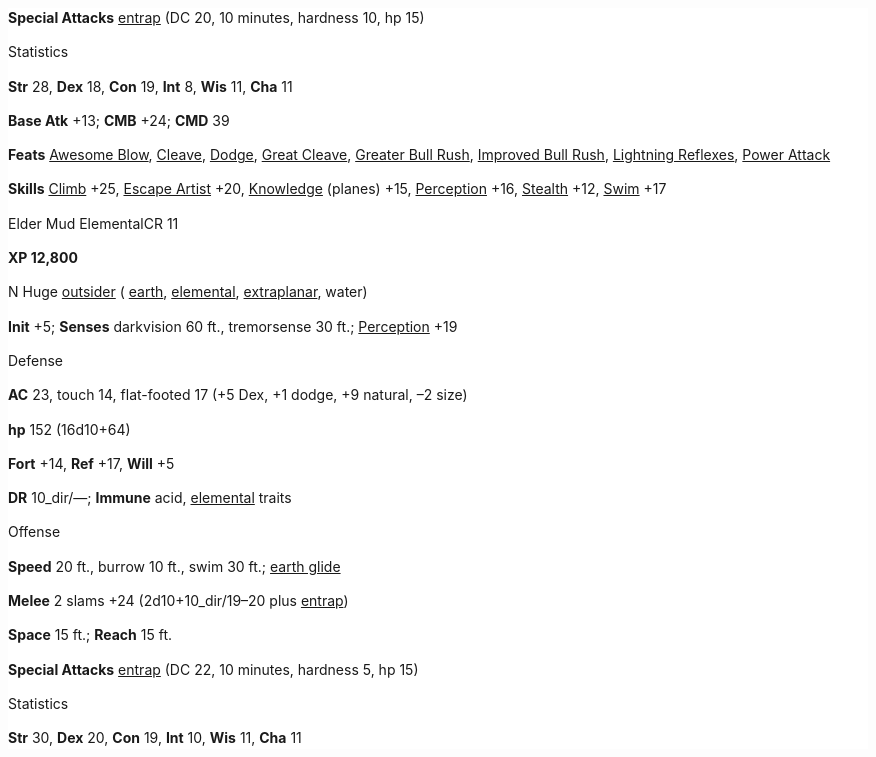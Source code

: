 **Special Attacks** [entrap](../monsters_dir/universalMonsterRules#_entrap-(ex-or-su)) (DC 20, 10 minutes, hardness 10, hp 15)

Statistics

**Str** 28, **Dex** 18, **Con** 19, **Int** 8, **Wis** 11, **Cha** 11

**Base Atk** +13; **CMB** +24; **CMD** 39

**Feats** [Awesome Blow](../additionalMonsters_dir/../monsters_dir/monsterFeats#_awesome-blow), [Cleave](../additionalMonsters_dir/../feats#_cleave), [Dodge](../additionalMonsters_dir/../feats#_dodge), [Great Cleave](../additionalMonsters_dir/../feats#_great-cleave), [Greater Bull Rush](../additionalMonsters_dir/../feats#_greater-bull-rush), [Improved Bull Rush](../additionalMonsters_dir/../feats#_improved-bull-rush), [Lightning Reflexes](../additionalMonsters_dir/../feats#_lightning-reflexes), [Power Attack](../additionalMonsters_dir/../feats#_power-attack)

**Skills** [Climb](../additionalMonsters_dir/../skills_dir/climb#_climb) +25, [Escape Artist](../additionalMonsters_dir/../skills_dir/escapeArtist#_escape-artist) +20, [Knowledge](../additionalMonsters_dir/../skills_dir/knowledge#_knowledge) (planes) +15, [Perception](../additionalMonsters_dir/../skills_dir/perception#_perception) +16, [Stealth](../additionalMonsters_dir/../skills_dir/stealth#_stealth) +12, [Swim](../additionalMonsters_dir/../skills_dir/swim#_swim) +17

Elder Mud ElementalCR 11

**XP 12,800**

N Huge [outsider](../monsters_dir/creatureTypes#_outsider) ( [earth](../monsters_dir/creatureTypes#_earth-subtype), [elemental](../monsters_dir/creatureTypes#_elemental-subtype), [extraplanar](../monsters_dir/creatureTypes#_extraplanar-subtype), water)

**Init** +5; **Senses** darkvision 60 ft., tremorsense 30 ft.; [Perception](../additionalMonsters_dir/../skills_dir/perception#_perception) +19

Defense

**AC** 23, touch 14, flat-footed 17 (+5 Dex, +1 dodge, +9 natural, –2 size)

**hp** 152 (16d10+64)

**Fort** +14, **Ref** +17, **Will** +5

**DR** 10_dir/—; **Immune** acid, [elemental](../monsters_dir/creatureTypes#_elemental-subtype) traits

Offense

**Speed** 20 ft., burrow 10 ft., swim 30 ft.; [earth glide](../monsters_dir/universalMonsterRules#_earth-glide)

**Melee** 2 slams +24 (2d10+10_dir/19–20 plus [entrap](../monsters_dir/universalMonsterRules#_entrap-(ex-or-su)))

**Space** 15 ft.; **Reach** 15 ft.

**Special Attacks** [entrap](../monsters_dir/universalMonsterRules#_entrap-(ex-or-su)) (DC 22, 10 minutes, hardness 5, hp 15)

Statistics

**Str** 30, **Dex** 20, **Con** 19, **Int** 10, **Wis** 11, **Cha** 11
